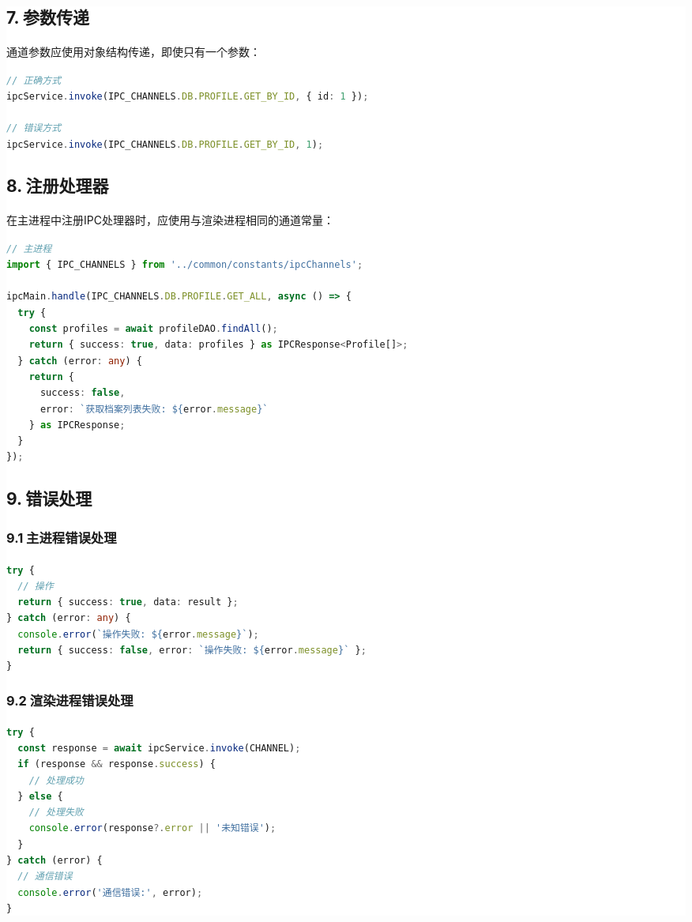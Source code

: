 ## 7. 参数传递

通道参数应使用对象结构传递，即使只有一个参数：

```typescript
// 正确方式
ipcService.invoke(IPC_CHANNELS.DB.PROFILE.GET_BY_ID, { id: 1 });

// 错误方式
ipcService.invoke(IPC_CHANNELS.DB.PROFILE.GET_BY_ID, 1);
```

## 8. 注册处理器

在主进程中注册IPC处理器时，应使用与渲染进程相同的通道常量：

```typescript
// 主进程
import { IPC_CHANNELS } from '../common/constants/ipcChannels';

ipcMain.handle(IPC_CHANNELS.DB.PROFILE.GET_ALL, async () => {
  try {
    const profiles = await profileDAO.findAll();
    return { success: true, data: profiles } as IPCResponse<Profile[]>;
  } catch (error: any) {
    return { 
      success: false, 
      error: `获取档案列表失败: ${error.message}` 
    } as IPCResponse;
  }
});
```

## 9. 错误处理

### 9.1 主进程错误处理

```typescript
try {
  // 操作
  return { success: true, data: result };
} catch (error: any) {
  console.error(`操作失败: ${error.message}`);
  return { success: false, error: `操作失败: ${error.message}` };
}
```

### 9.2 渲染进程错误处理

```typescript
try {
  const response = await ipcService.invoke(CHANNEL);
  if (response && response.success) {
    // 处理成功
  } else {
    // 处理失败
    console.error(response?.error || '未知错误');
  }
} catch (error) {
  // 通信错误
  console.error('通信错误:', error);
}
```
